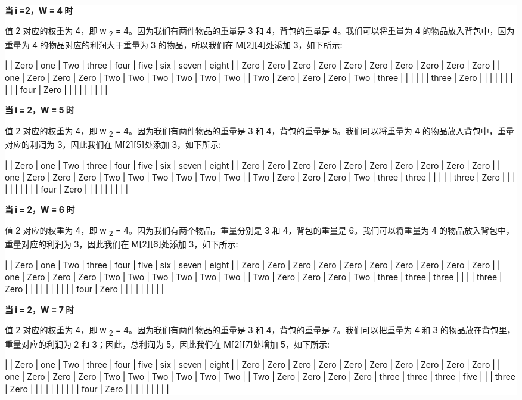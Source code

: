 **当 i =2，W = 4 时**

值 2 对应的权重为 4，即 w <sub>2</sub> = 4。因为我们有两件物品的重量是 3 和 4，背包的重量是 4。我们可以将重量为 4 的物品放入背包中，因为重量为 4 的物品对应的利润大于重量为 3 的物品，所以我们在 M[2][4]处添加 3，如下所示:

|  | Zero | one | Two | three | four | five | six | seven | eight |
| Zero | Zero | Zero | Zero | Zero | Zero | Zero | Zero | Zero | Zero |
| one | Zero | Zero | Zero | Two | Two | Two | Two | Two | Two |
| Two | Zero | Zero | Zero | Two | three |  |  |  |  |
| three | Zero |  |  |  |  |  |  |  |  |
| four | Zero |  |  |  |  |  |  |  |  |

**当 i = 2，W = 5 时**

值 2 对应的权重为 4，即 w <sub>2</sub> = 4。因为我们有两件物品的重量是 3 和 4，背包的重量是 5。我们可以将重量为 4 的物品放入背包中，重量对应的利润为 3，因此我们在 M[2][5]处添加 3，如下所示:

|  | Zero | one | Two | three | four | five | six | seven | eight |
| Zero | Zero | Zero | Zero | Zero | Zero | Zero | Zero | Zero | Zero |
| one | Zero | Zero | Zero | Two | Two | Two | Two | Two | Two |
| Two | Zero | Zero | Zero | Two | three | three |  |  |  |
| three | Zero |  |  |  |  |  |  |  |  |
| four | Zero |  |  |  |  |  |  |  |  |

**当 i = 2，W = 6 时**

值 2 对应的权重为 4，即 w <sub>2</sub> = 4。因为我们有两个物品，重量分别是 3 和 4，背包的重量是 6。我们可以将重量为 4 的物品放入背包中，重量对应的利润为 3，因此我们在 M[2][6]处添加 3，如下所示:

|  | Zero | one | Two | three | four | five | six | seven | eight |
| Zero | Zero | Zero | Zero | Zero | Zero | Zero | Zero | Zero | Zero |
| one | Zero | Zero | Zero | Two | Two | Two | Two | Two | Two |
| Two | Zero | Zero | Zero | Two | three | three | three |  |  |
| three | Zero |  |  |  |  |  |  |  |  |
| four | Zero |  |  |  |  |  |  |  |  |

**当 i = 2，W = 7 时**

值 2 对应的权重为 4，即 w <sub>2</sub> = 4。因为我们有两件物品的重量是 3 和 4，背包的重量是 7。我们可以把重量为 4 和 3 的物品放在背包里，重量对应的利润为 2 和 3；因此，总利润为 5，因此我们在 M[2][7]处增加 5，如下所示:

|  | Zero | one | Two | three | four | five | six | seven | eight |
| Zero | Zero | Zero | Zero | Zero | Zero | Zero | Zero | Zero | Zero |
| one | Zero | Zero | Zero | Two | Two | Two | Two | Two | Two |
| Two | Zero | Zero | Zero | Zero | three | three | three | five |  |
| three | Zero |  |  |  |  |  |  |  |  |
| four | Zero |  |  |  |  |  |  |  |  |
